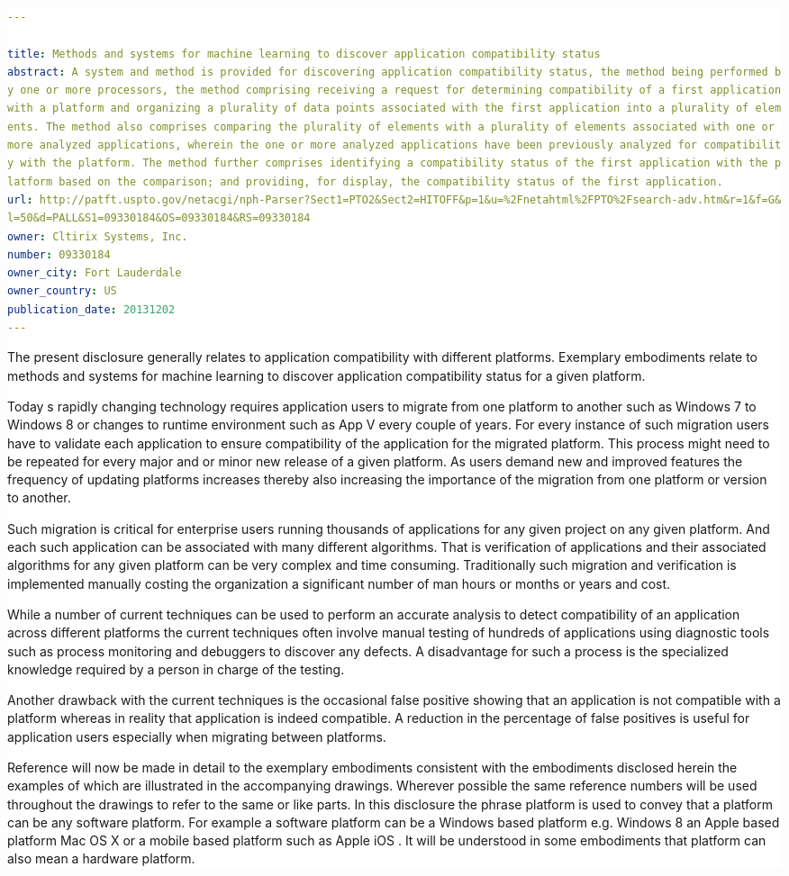 ```yaml
---

title: Methods and systems for machine learning to discover application compatibility status
abstract: A system and method is provided for discovering application compatibility status, the method being performed by one or more processors, the method comprising receiving a request for determining compatibility of a first application with a platform and organizing a plurality of data points associated with the first application into a plurality of elements. The method also comprises comparing the plurality of elements with a plurality of elements associated with one or more analyzed applications, wherein the one or more analyzed applications have been previously analyzed for compatibility with the platform. The method further comprises identifying a compatibility status of the first application with the platform based on the comparison; and providing, for display, the compatibility status of the first application.
url: http://patft.uspto.gov/netacgi/nph-Parser?Sect1=PTO2&Sect2=HITOFF&p=1&u=%2Fnetahtml%2FPTO%2Fsearch-adv.htm&r=1&f=G&l=50&d=PALL&S1=09330184&OS=09330184&RS=09330184
owner: Cltirix Systems, Inc.
number: 09330184
owner_city: Fort Lauderdale
owner_country: US
publication_date: 20131202
---
```

The present disclosure generally relates to application compatibility with different platforms. Exemplary embodiments relate to methods and systems for machine learning to discover application compatibility status for a given platform.

Today s rapidly changing technology requires application users to migrate from one platform to another such as Windows 7 to Windows 8 or changes to runtime environment such as App V every couple of years. For every instance of such migration users have to validate each application to ensure compatibility of the application for the migrated platform. This process might need to be repeated for every major and or minor new release of a given platform. As users demand new and improved features the frequency of updating platforms increases thereby also increasing the importance of the migration from one platform or version to another.

Such migration is critical for enterprise users running thousands of applications for any given project on any given platform. And each such application can be associated with many different algorithms. That is verification of applications and their associated algorithms for any given platform can be very complex and time consuming. Traditionally such migration and verification is implemented manually costing the organization a significant number of man hours or months or years and cost.

While a number of current techniques can be used to perform an accurate analysis to detect compatibility of an application across different platforms the current techniques often involve manual testing of hundreds of applications using diagnostic tools such as process monitoring and debuggers to discover any defects. A disadvantage for such a process is the specialized knowledge required by a person in charge of the testing.

Another drawback with the current techniques is the occasional false positive showing that an application is not compatible with a platform whereas in reality that application is indeed compatible. A reduction in the percentage of false positives is useful for application users especially when migrating between platforms.

Reference will now be made in detail to the exemplary embodiments consistent with the embodiments disclosed herein the examples of which are illustrated in the accompanying drawings. Wherever possible the same reference numbers will be used throughout the drawings to refer to the same or like parts. In this disclosure the phrase platform is used to convey that a platform can be any software platform. For example a software platform can be a Windows based platform e.g. Windows 8 an Apple based platform Mac OS X or a mobile based platform such as Apple iOS . It will be understood in some embodiments that platform can also mean a hardware platform.
